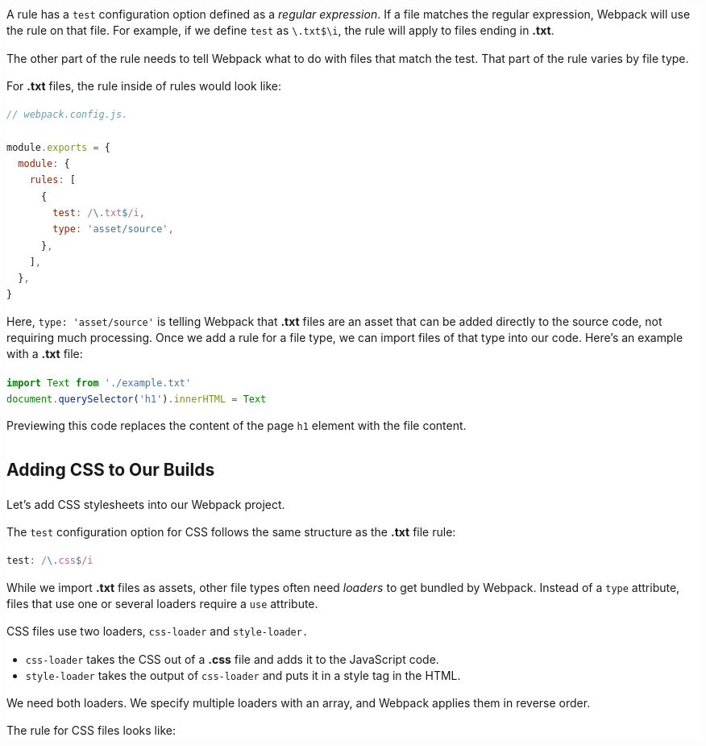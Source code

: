 A rule has a `test` configuration option defined as a _regular expression_. If a file matches the regular expression, Webpack will use the rule on that file. For example, if we define `test` as `\.txt$\i`, the rule will apply to files ending in **.txt**.

The other part of the rule needs to tell Webpack what to do with files that match the test. That part of the rule varies by file type.

For **.txt** files, the rule inside of rules would look like:

```js
// webpack.config.js.

module.exports = {
  module: {
    rules: [
      {
        test: /\.txt$/i,
        type: 'asset/source',
      },
    ],
  },
}
```

Here, `type: 'asset/source'` is telling Webpack that **.txt** files are an asset that can be added directly to the source code, not requiring much processing. Once we add a rule for a file type, we can import files of that type into our code. Here’s an example with a **.txt** file:

```js
import Text from './example.txt'
document.querySelector('h1').innerHTML = Text
```

Previewing this code replaces the content of the page `h1` element with the file content.

## Adding CSS to Our Builds

Let’s add CSS stylesheets into our Webpack project.

The `test` configuration option for CSS follows the same structure as the **.txt** file rule:

```js
test: /\.css$/i
```

While we import **.txt** files as assets, other file types often need _loaders_ to get bundled by Webpack. Instead of a `type` attribute, files that use one or several loaders require a `use` attribute.

CSS files use two loaders, `css-loader` and `style-loader.`

- `css-loader` takes the CSS out of a **.css** file and adds it to the JavaScript code.
- `style-loader` takes the output of `css-loader` and puts it in a style tag in the HTML.

We need both loaders. We specify multiple loaders with an array, and Webpack applies them in reverse order.

The rule for CSS files looks like:
